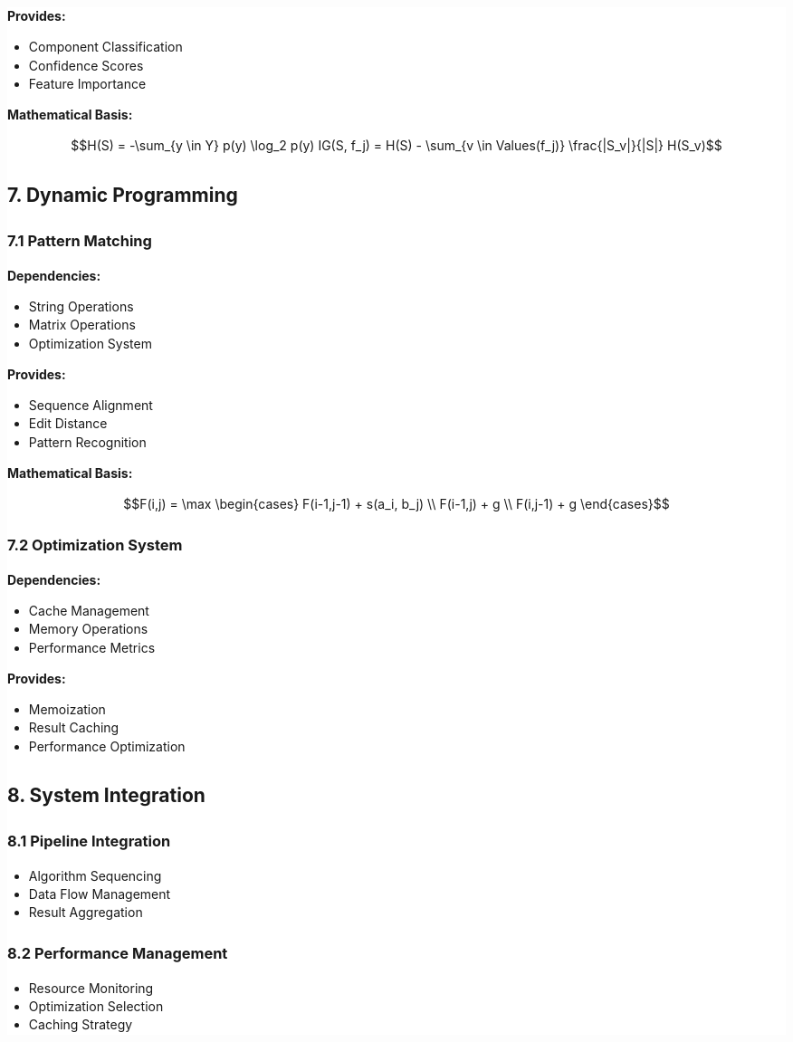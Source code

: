 **Provides:**
- Component Classification
- Confidence Scores
- Feature Importance

**Mathematical Basis:**
```math
H(S) = -\sum_{y \in Y} p(y) \log_2 p(y)
IG(S, f_j) = H(S) - \sum_{v \in Values(f_j)} \frac{|S_v|}{|S|} H(S_v)
```

## 7. Dynamic Programming

### 7.1 Pattern Matching
**Dependencies:**
- String Operations
- Matrix Operations
- Optimization System

**Provides:**
- Sequence Alignment
- Edit Distance
- Pattern Recognition

**Mathematical Basis:**
```math
F(i,j) = \max \begin{cases} 
F(i-1,j-1) + s(a_i, b_j) \\
F(i-1,j) + g \\
F(i,j-1) + g
\end{cases}
```

### 7.2 Optimization System
**Dependencies:**
- Cache Management
- Memory Operations
- Performance Metrics

**Provides:**
- Memoization
- Result Caching
- Performance Optimization

## 8. System Integration

### 8.1 Pipeline Integration
- Algorithm Sequencing
- Data Flow Management
- Result Aggregation

### 8.2 Performance Management
- Resource Monitoring
- Optimization Selection
- Caching Strategy
